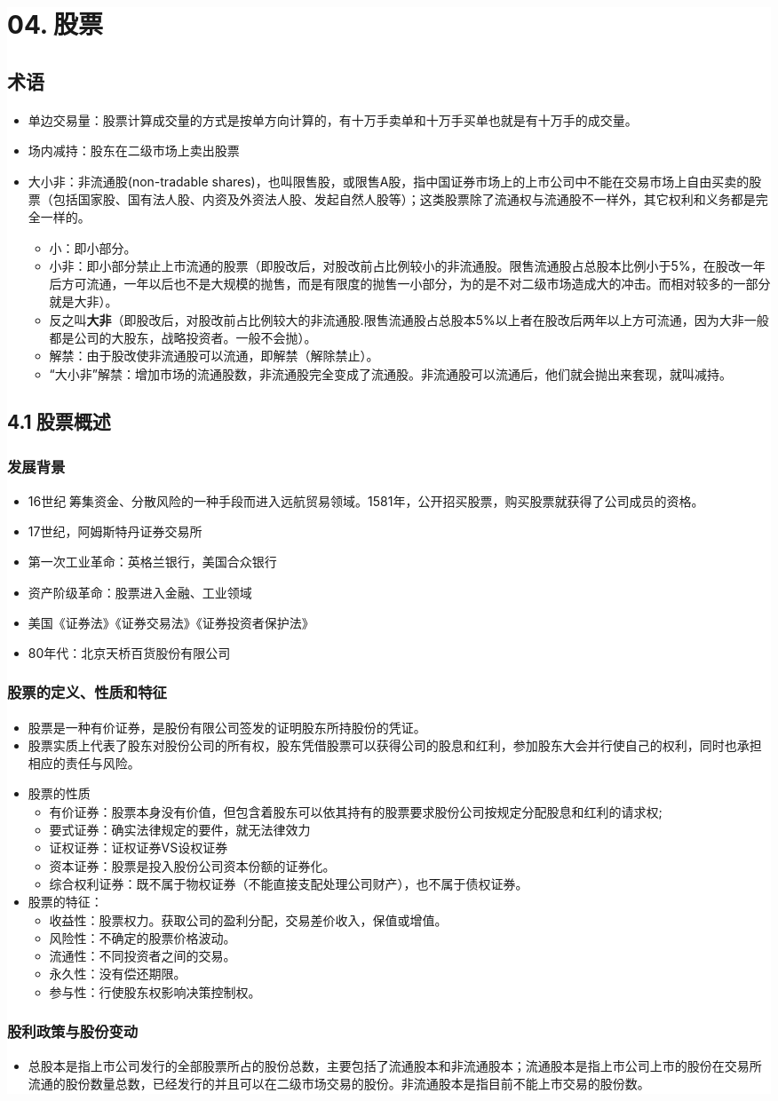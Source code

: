 # 04. 股票

## 术语

- 单边交易量：股票计算成交量的方式是按单方向计算的，有十万手卖单和十万手买单也就是有十万手的成交量。

- 场内减持：股东在二级市场上卖出股票

- 大小非：非流通股(non-tradable shares)，也叫限售股，或限售A股，指中国证券市场上的上市公司中不能在交易市场上自由买卖的股票（包括国家股、国有法人股、内资及外资法人股、发起自然人股等）；这类股票除了流通权与流通股不一样外，其它权利和义务都是完全一样的。
    - 小：即小部分。
    - 小非：即小部分禁止上市流通的股票（即股改后，对股改前占比例较小的非流通股。限售流通股占总股本比例小于5%，在股改一年后方可流通，一年以后也不是大规模的抛售，而是有限度的抛售一小部分，为的是不对二级市场造成大的冲击。而相对较多的一部分就是大非）。
    - 反之叫**大非**（即股改后，对股改前占比例较大的非流通股.限售流通股占总股本5%以上者在股改后两年以上方可流通，因为大非一般都是公司的大股东，战略投资者。一般不会抛）。
    - 解禁：由于股改使非流通股可以流通，即解禁（解除禁止）。
    - “大小非”解禁：增加市场的流通股数，非流通股完全变成了流通股。非流通股可以流通后，他们就会抛出来套现，就叫减持。

## 4.1 股票概述

### 发展背景

- 16世纪 筹集资金、分散风险的一种手段而进入远航贸易领域。1581年，公开招买股票，购买股票就获得了公司成员的资格。

- 17世纪，阿姆斯特丹证券交易所

- 第一次工业革命：英格兰银行，美国合众银行

- 资产阶级革命：股票进入金融、工业领域

- 美国《证券法》《证券交易法》《证券投资者保护法》

- 80年代：北京天桥百货股份有限公司
### 股票的定义、性质和特征
* 股票是一种有价证券，是股份有限公司签发的证明股东所持股份的凭证。
* 股票实质上代表了股东对股份公司的所有权，股东凭借股票可以获得公司的股息和红利，参加股东大会并行使自己的权利，同时也承担相应的责任与风险。

- 股票的性质
    - 有价证券：股票本身没有价值，但包含着股东可以依其持有的股票要求股份公司按规定分配股息和红利的请求权;
    - 要式证券：确实法律规定的要件，就无法律效力
    - 证权证券：证权证券VS设权证券
    - 资本证券：股票是投入股份公司资本份额的证券化。
    - 综合权利证券：既不属于物权证券（不能直接支配处理公司财产），也不属于债权证券。
- 股票的特征：
    - 收益性：股票权力。获取公司的盈利分配，交易差价收入，保值或增值。
    - 风险性：不确定的股票价格波动。
    - 流通性：不同投资者之间的交易。
    - 永久性：没有偿还期限。
    - 参与性：行使股东权影响决策控制权。

### 股利政策与股份变动
* 总股本是指上市公司发行的全部股票所占的股份总数，主要包括了流通股本和非流通股本；流通股本是指上市公司上市的股份在交易所流通的股份数量总数，已经发行的并且可以在二级市场交易的股份。非流通股本是指目前不能上市交易的股份数。
